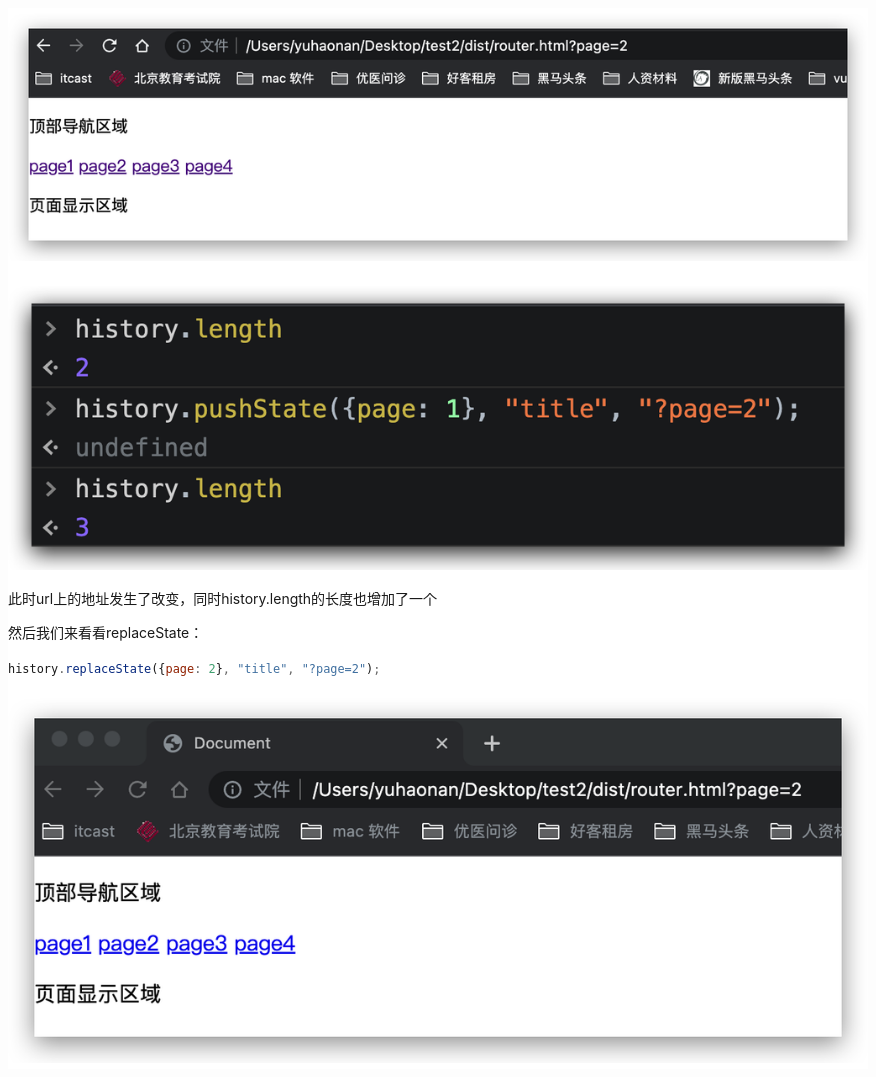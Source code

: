 ![image-20230526104357371](day04.assets/image-20230526104357371.png)

![image-20230526104547519](day04.assets/image-20230526104547519.png)

此时url上的地址发生了改变，同时history.length的长度也增加了一个

然后我们来看看replaceState：

```javascript
history.replaceState({page: 2}, "title", "?page=2");
```

![image-20230526104806346](day04.assets/image-20230526104806346.png)
